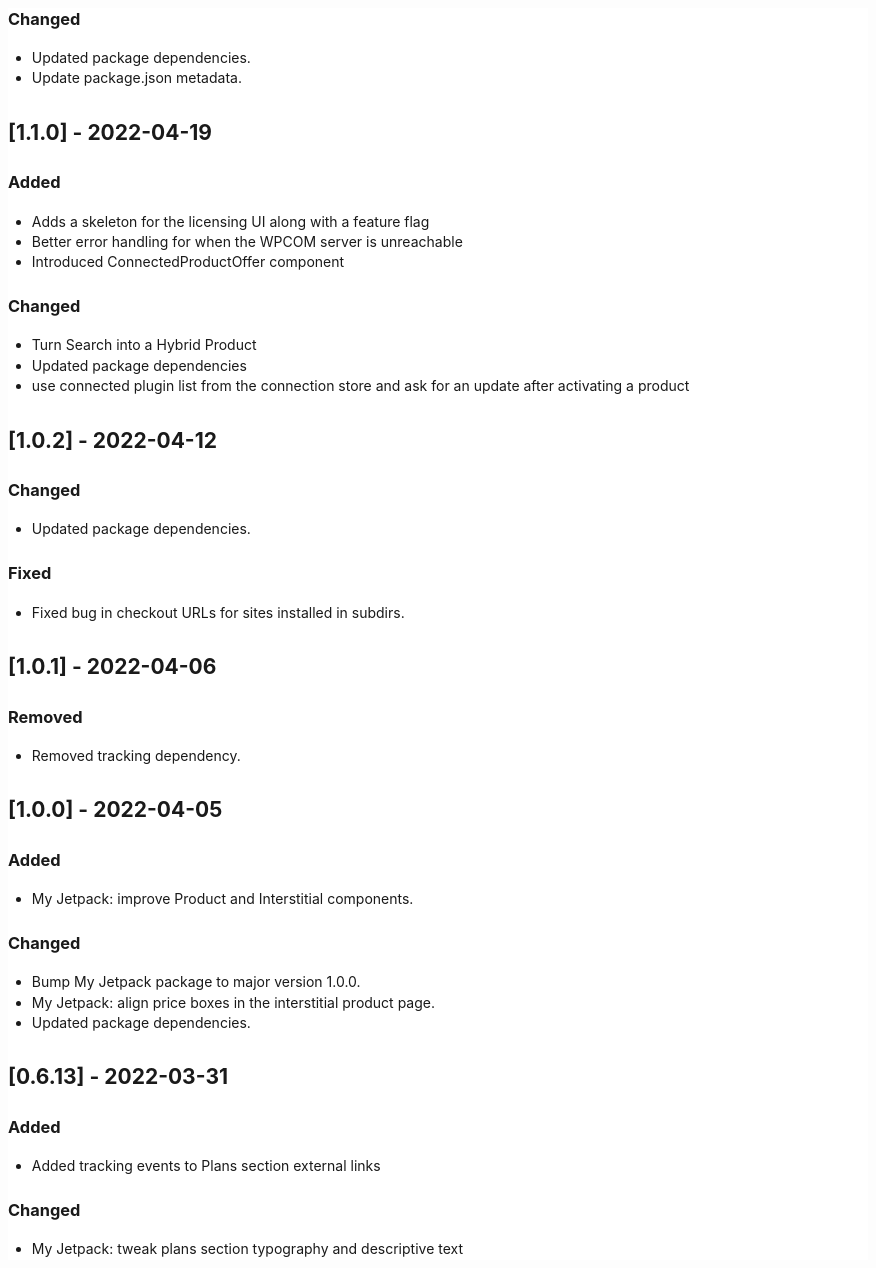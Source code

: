 ### Changed
- Updated package dependencies.
- Update package.json metadata.

## [1.1.0] - 2022-04-19
### Added
- Adds a skeleton for the licensing UI along with a feature flag
- Better error handling for when the WPCOM server is unreachable
- Introduced ConnectedProductOffer component

### Changed
- Turn Search into a Hybrid Product
- Updated package dependencies
- use connected plugin list from the connection store and ask for an update after activating a product

## [1.0.2] - 2022-04-12
### Changed
- Updated package dependencies.

### Fixed
- Fixed bug in checkout URLs for sites installed in subdirs.

## [1.0.1] - 2022-04-06
### Removed
- Removed tracking dependency.

## [1.0.0] - 2022-04-05
### Added
- My Jetpack: improve Product and Interstitial components.

### Changed
- Bump My Jetpack package to major version 1.0.0.
- My Jetpack: align price boxes in the interstitial product page.
- Updated package dependencies.

## [0.6.13] - 2022-03-31
### Added
- Added tracking events to Plans section external links

### Changed
- My Jetpack: tweak plans section typography and descriptive text


[5.23.0]: https://github.com/Automattic/jetpack-my-jetpack/compare/5.22.1...5.23.0
[5.22.1]: https://github.com/Automattic/jetpack-my-jetpack/compare/5.22.0...5.22.1
[5.22.0]: https://github.com/Automattic/jetpack-my-jetpack/compare/5.21.0...5.22.0
[5.21.0]: https://github.com/Automattic/jetpack-my-jetpack/compare/5.20.2...5.21.0
[5.20.2]: https://github.com/Automattic/jetpack-my-jetpack/compare/5.20.1...5.20.2
[5.20.1]: https://github.com/Automattic/jetpack-my-jetpack/compare/5.20.0...5.20.1
[5.20.0]: https://github.com/Automattic/jetpack-my-jetpack/compare/5.19.0...5.20.0
[5.19.0]: https://github.com/Automattic/jetpack-my-jetpack/compare/5.18.0...5.19.0
[5.18.0]: https://github.com/Automattic/jetpack-my-jetpack/compare/5.17.4...5.18.0
[5.17.4]: https://github.com/Automattic/jetpack-my-jetpack/compare/5.17.3...5.17.4
[5.17.3]: https://github.com/Automattic/jetpack-my-jetpack/compare/5.17.2...5.17.3
[5.17.2]: https://github.com/Automattic/jetpack-my-jetpack/compare/5.17.1...5.17.2
[5.17.1]: https://github.com/Automattic/jetpack-my-jetpack/compare/5.17.0...5.17.1
[5.17.0]: https://github.com/Automattic/jetpack-my-jetpack/compare/5.16.8...5.17.0
[5.16.8]: https://github.com/Automattic/jetpack-my-jetpack/compare/5.16.7...5.16.8
[5.16.7]: https://github.com/Automattic/jetpack-my-jetpack/compare/5.16.6...5.16.7
[5.16.6]: https://github.com/Automattic/jetpack-my-jetpack/compare/5.16.5...5.16.6
[5.16.5]: https://github.com/Automattic/jetpack-my-jetpack/compare/5.16.4...5.16.5
[5.16.4]: https://github.com/Automattic/jetpack-my-jetpack/compare/5.16.3...5.16.4
[5.16.3]: https://github.com/Automattic/jetpack-my-jetpack/compare/5.16.2...5.16.3
[5.16.2]: https://github.com/Automattic/jetpack-my-jetpack/compare/5.16.1...5.16.2
[5.16.1]: https://github.com/Automattic/jetpack-my-jetpack/compare/5.16.0...5.16.1
[5.16.0]: https://github.com/Automattic/jetpack-my-jetpack/compare/5.15.0...5.16.0
[5.15.0]: https://github.com/Automattic/jetpack-my-jetpack/compare/5.14.5...5.15.0
[5.14.5]: https://github.com/Automattic/jetpack-my-jetpack/compare/5.14.4...5.14.5
[5.14.4]: https://github.com/Automattic/jetpack-my-jetpack/compare/5.14.3...5.14.4
[5.14.3]: https://github.com/Automattic/jetpack-my-jetpack/compare/5.14.2...5.14.3
[5.14.2]: https://github.com/Automattic/jetpack-my-jetpack/compare/5.14.1...5.14.2
[5.14.1]: https://github.com/Automattic/jetpack-my-jetpack/compare/5.14.0...5.14.1
[5.14.0]: https://github.com/Automattic/jetpack-my-jetpack/compare/5.13.1...5.14.0
[5.13.1]: https://github.com/Automattic/jetpack-my-jetpack/compare/5.13.0...5.13.1
[5.13.0]: https://github.com/Automattic/jetpack-my-jetpack/compare/5.12.0...5.13.0
[5.12.0]: https://github.com/Automattic/jetpack-my-jetpack/compare/5.11.2...5.12.0
[5.11.2]: https://github.com/Automattic/jetpack-my-jetpack/compare/5.11.1...5.11.2
[5.11.1]: https://github.com/Automattic/jetpack-my-jetpack/compare/5.11.0...5.11.1
[5.11.0]: https://github.com/Automattic/jetpack-my-jetpack/compare/5.10.1...5.11.0
[5.10.1]: https://github.com/Automattic/jetpack-my-jetpack/compare/5.10.0...5.10.1
[5.10.0]: https://github.com/Automattic/jetpack-my-jetpack/compare/5.9.2...5.10.0
[5.9.2]: https://github.com/Automattic/jetpack-my-jetpack/compare/5.9.1...5.9.2
[5.9.1]: https://github.com/Automattic/jetpack-my-jetpack/compare/5.9.0...5.9.1
[5.9.0]: https://github.com/Automattic/jetpack-my-jetpack/compare/5.8.0...5.9.0
[5.8.0]: https://github.com/Automattic/jetpack-my-jetpack/compare/5.7.3...5.8.0
[5.7.3]: https://github.com/Automattic/jetpack-my-jetpack/compare/5.7.2...5.7.3
[5.7.2]: https://github.com/Automattic/jetpack-my-jetpack/compare/5.7.1...5.7.2
[5.7.1]: https://github.com/Automattic/jetpack-my-jetpack/compare/5.7.0...5.7.1
[5.7.0]: https://github.com/Automattic/jetpack-my-jetpack/compare/5.6.0...5.7.0
[5.6.0]: https://github.com/Automattic/jetpack-my-jetpack/compare/5.5.3...5.6.0
[5.5.3]: https://github.com/Automattic/jetpack-my-jetpack/compare/5.5.2...5.5.3
[5.5.2]: https://github.com/Automattic/jetpack-my-jetpack/compare/5.5.1...5.5.2
[5.5.1]: https://github.com/Automattic/jetpack-my-jetpack/compare/5.5.0...5.5.1
[5.5.0]: https://github.com/Automattic/jetpack-my-jetpack/compare/5.4.5...5.5.0
[5.4.5]: https://github.com/Automattic/jetpack-my-jetpack/compare/5.4.4...5.4.5
[5.4.4]: https://github.com/Automattic/jetpack-my-jetpack/compare/5.4.3...5.4.4
[5.4.3]: https://github.com/Automattic/jetpack-my-jetpack/compare/5.4.2...5.4.3
[5.4.2]: https://github.com/Automattic/jetpack-my-jetpack/compare/5.4.1...5.4.2
[5.4.1]: https://github.com/Automattic/jetpack-my-jetpack/compare/5.4.0...5.4.1
[5.4.0]: https://github.com/Automattic/jetpack-my-jetpack/compare/5.3.3...5.4.0
[5.3.3]: https://github.com/Automattic/jetpack-my-jetpack/compare/5.3.2...5.3.3
[5.3.2]: https://github.com/Automattic/jetpack-my-jetpack/compare/5.3.1...5.3.2
[5.3.1]: https://github.com/Automattic/jetpack-my-jetpack/compare/5.3.0...5.3.1
[5.3.0]: https://github.com/Automattic/jetpack-my-jetpack/compare/5.2.0...5.3.0
[5.2.0]: https://github.com/Automattic/jetpack-my-jetpack/compare/5.1.2...5.2.0
[5.1.2]: https://github.com/Automattic/jetpack-my-jetpack/compare/5.1.1...5.1.2
[5.1.1]: https://github.com/Automattic/jetpack-my-jetpack/compare/5.1.0...5.1.1
[5.1.0]: https://github.com/Automattic/jetpack-my-jetpack/compare/5.0.4...5.1.0
[5.0.4]: https://github.com/Automattic/jetpack-my-jetpack/compare/5.0.3...5.0.4
[5.0.3]: https://github.com/Automattic/jetpack-my-jetpack/compare/5.0.2...5.0.3
[5.0.2]: https://github.com/Automattic/jetpack-my-jetpack/compare/5.0.1...5.0.2
[5.0.1]: https://github.com/Automattic/jetpack-my-jetpack/compare/5.0.0...5.0.1
[5.0.0]: https://github.com/Automattic/jetpack-my-jetpack/compare/4.37.0...5.0.0
[4.37.0]: https://github.com/Automattic/jetpack-my-jetpack/compare/4.36.0...4.37.0
[4.36.0]: https://github.com/Automattic/jetpack-my-jetpack/compare/4.35.16...4.36.0
[4.35.16]: https://github.com/Automattic/jetpack-my-jetpack/compare/4.35.15...4.35.16
[4.35.15]: https://github.com/Automattic/jetpack-my-jetpack/compare/4.35.14...4.35.15
[4.35.14]: https://github.com/Automattic/jetpack-my-jetpack/compare/4.35.13...4.35.14
[4.35.13]: https://github.com/Automattic/jetpack-my-jetpack/compare/4.35.12...4.35.13
[4.35.12]: https://github.com/Automattic/jetpack-my-jetpack/compare/4.35.11...4.35.12
[4.35.11]: https://github.com/Automattic/jetpack-my-jetpack/compare/4.35.10...4.35.11
[4.35.10]: https://github.com/Automattic/jetpack-my-jetpack/compare/4.35.9...4.35.10
[4.35.9]: https://github.com/Automattic/jetpack-my-jetpack/compare/4.35.8...4.35.9
[4.35.8]: https://github.com/Automattic/jetpack-my-jetpack/compare/4.35.7...4.35.8
[4.35.7]: https://github.com/Automattic/jetpack-my-jetpack/compare/4.35.6...4.35.7
[4.35.6]: https://github.com/Automattic/jetpack-my-jetpack/compare/4.35.5...4.35.6
[4.35.5]: https://github.com/Automattic/jetpack-my-jetpack/compare/4.35.4...4.35.5
[4.35.4]: https://github.com/Automattic/jetpack-my-jetpack/compare/4.35.3...4.35.4
[4.35.3]: https://github.com/Automattic/jetpack-my-jetpack/compare/4.35.2...4.35.3
[4.35.2]: https://github.com/Automattic/jetpack-my-jetpack/compare/4.35.1...4.35.2
[4.35.1]: https://github.com/Automattic/jetpack-my-jetpack/compare/4.35.0...4.35.1
[4.35.0]: https://github.com/Automattic/jetpack-my-jetpack/compare/4.34.0...4.35.0
[4.34.0]: https://github.com/Automattic/jetpack-my-jetpack/compare/4.33.1...4.34.0
[4.33.1]: https://github.com/Automattic/jetpack-my-jetpack/compare/4.33.0...4.33.1
[4.33.0]: https://github.com/Automattic/jetpack-my-jetpack/compare/4.32.4...4.33.0
[4.32.4]: https://github.com/Automattic/jetpack-my-jetpack/compare/4.32.3...4.32.4
[4.32.3]: https://github.com/Automattic/jetpack-my-jetpack/compare/4.32.2...4.32.3
[4.32.2]: https://github.com/Automattic/jetpack-my-jetpack/compare/4.32.1...4.32.2
[4.32.1]: https://github.com/Automattic/jetpack-my-jetpack/compare/4.32.0...4.32.1
[4.32.0]: https://github.com/Automattic/jetpack-my-jetpack/compare/4.31.0...4.32.0
[4.31.0]: https://github.com/Automattic/jetpack-my-jetpack/compare/4.30.0...4.31.0
[4.30.0]: https://github.com/Automattic/jetpack-my-jetpack/compare/4.29.0...4.30.0
[4.29.0]: https://github.com/Automattic/jetpack-my-jetpack/compare/4.28.0...4.29.0
[4.28.0]: https://github.com/Automattic/jetpack-my-jetpack/compare/4.27.2...4.28.0
[4.27.2]: https://github.com/Automattic/jetpack-my-jetpack/compare/4.27.1...4.27.2
[4.27.1]: https://github.com/Automattic/jetpack-my-jetpack/compare/4.27.0...4.27.1
[4.27.0]: https://github.com/Automattic/jetpack-my-jetpack/compare/4.26.0...4.27.0
[4.26.0]: https://github.com/Automattic/jetpack-my-jetpack/compare/4.25.4...4.26.0
[4.25.4]: https://github.com/Automattic/jetpack-my-jetpack/compare/4.25.3...4.25.4
[4.25.3]: https://github.com/Automattic/jetpack-my-jetpack/compare/4.25.2...4.25.3
[4.25.2]: https://github.com/Automattic/jetpack-my-jetpack/compare/4.25.1...4.25.2
[4.25.1]: https://github.com/Automattic/jetpack-my-jetpack/compare/4.25.0...4.25.1
[4.25.0]: https://github.com/Automattic/jetpack-my-jetpack/compare/4.24.7...4.25.0
[4.24.7]: https://github.com/Automattic/jetpack-my-jetpack/compare/4.24.6...4.24.7
[4.24.6]: https://github.com/Automattic/jetpack-my-jetpack/compare/4.24.5...4.24.6
[4.24.5]: https://github.com/Automattic/jetpack-my-jetpack/compare/4.24.4...4.24.5
[4.24.4]: https://github.com/Automattic/jetpack-my-jetpack/compare/4.24.3...4.24.4
[4.24.3]: https://github.com/Automattic/jetpack-my-jetpack/compare/4.24.2...4.24.3
[4.24.2]: https://github.com/Automattic/jetpack-my-jetpack/compare/4.24.1...4.24.2
[4.24.1]: https://github.com/Automattic/jetpack-my-jetpack/compare/4.24.0...4.24.1
[4.24.0]: https://github.com/Automattic/jetpack-my-jetpack/compare/4.23.3...4.24.0
[4.23.3]: https://github.com/Automattic/jetpack-my-jetpack/compare/4.23.2...4.23.3
[4.23.2]: https://github.com/Automattic/jetpack-my-jetpack/compare/4.23.1...4.23.2
[4.23.1]: https://github.com/Automattic/jetpack-my-jetpack/compare/4.23.0...4.23.1
[4.23.0]: https://github.com/Automattic/jetpack-my-jetpack/compare/4.22.3...4.23.0
[4.22.3]: https://github.com/Automattic/jetpack-my-jetpack/compare/4.22.2...4.22.3
[4.22.2]: https://github.com/Automattic/jetpack-my-jetpack/compare/4.22.1...4.22.2
[4.22.1]: https://github.com/Automattic/jetpack-my-jetpack/compare/4.22.0...4.22.1
[4.22.0]: https://github.com/Automattic/jetpack-my-jetpack/compare/4.21.0...4.22.0
[4.21.0]: https://github.com/Automattic/jetpack-my-jetpack/compare/4.20.2...4.21.0
[4.20.2]: https://github.com/Automattic/jetpack-my-jetpack/compare/4.20.1...4.20.2
[4.20.1]: https://github.com/Automattic/jetpack-my-jetpack/compare/4.20.0...4.20.1
[4.20.0]: https://github.com/Automattic/jetpack-my-jetpack/compare/4.19.0...4.20.0
[4.19.0]: https://github.com/Automattic/jetpack-my-jetpack/compare/4.18.0...4.19.0
[4.18.0]: https://github.com/Automattic/jetpack-my-jetpack/compare/4.17.1...4.18.0
[4.17.1]: https://github.com/Automattic/jetpack-my-jetpack/compare/4.17.0...4.17.1
[4.17.0]: https://github.com/Automattic/jetpack-my-jetpack/compare/4.16.0...4.17.0
[4.16.0]: https://github.com/Automattic/jetpack-my-jetpack/compare/4.15.0...4.16.0
[4.15.0]: https://github.com/Automattic/jetpack-my-jetpack/compare/4.14.0...4.15.0
[4.14.0]: https://github.com/Automattic/jetpack-my-jetpack/compare/4.13.0...4.14.0
[4.13.0]: https://github.com/Automattic/jetpack-my-jetpack/compare/4.12.1...4.13.0
[4.12.1]: https://github.com/Automattic/jetpack-my-jetpack/compare/4.12.0...4.12.1
[4.12.0]: https://github.com/Automattic/jetpack-my-jetpack/compare/4.11.0...4.12.0
[4.11.0]: https://github.com/Automattic/jetpack-my-jetpack/compare/4.10.0...4.11.0
[4.10.0]: https://github.com/Automattic/jetpack-my-jetpack/compare/4.9.2...4.10.0
[4.9.2]: https://github.com/Automattic/jetpack-my-jetpack/compare/4.9.1...4.9.2
[4.9.1]: https://github.com/Automattic/jetpack-my-jetpack/compare/4.9.0...4.9.1
[4.9.0]: https://github.com/Automattic/jetpack-my-jetpack/compare/4.8.0...4.9.0
[4.8.0]: https://github.com/Automattic/jetpack-my-jetpack/compare/4.7.0...4.8.0
[4.7.0]: https://github.com/Automattic/jetpack-my-jetpack/compare/4.6.2...4.7.0
[4.6.2]: https://github.com/Automattic/jetpack-my-jetpack/compare/4.6.1...4.6.2
[4.6.1]: https://github.com/Automattic/jetpack-my-jetpack/compare/4.6.0...4.6.1
[4.6.0]: https://github.com/Automattic/jetpack-my-jetpack/compare/4.5.0...4.6.0
[4.5.0]: https://github.com/Automattic/jetpack-my-jetpack/compare/4.4.0...4.5.0
[4.4.0]: https://github.com/Automattic/jetpack-my-jetpack/compare/4.3.0...4.4.0
[4.3.0]: https://github.com/Automattic/jetpack-my-jetpack/compare/4.2.1...4.3.0
[4.2.1]: https://github.com/Automattic/jetpack-my-jetpack/compare/4.2.0...4.2.1
[4.2.0]: https://github.com/Automattic/jetpack-my-jetpack/compare/4.1.4...4.2.0
[4.1.4]: https://github.com/Automattic/jetpack-my-jetpack/compare/4.1.3...4.1.4
[4.1.3]: https://github.com/Automattic/jetpack-my-jetpack/compare/4.1.2...4.1.3
[4.1.2]: https://github.com/Automattic/jetpack-my-jetpack/compare/4.1.1...4.1.2
[4.1.1]: https://github.com/Automattic/jetpack-my-jetpack/compare/4.1.0...4.1.1
[4.1.0]: https://github.com/Automattic/jetpack-my-jetpack/compare/4.0.3...4.1.0
[4.0.3]: https://github.com/Automattic/jetpack-my-jetpack/compare/4.0.2...4.0.3
[4.0.2]: https://github.com/Automattic/jetpack-my-jetpack/compare/4.0.1...4.0.2
[4.0.1]: https://github.com/Automattic/jetpack-my-jetpack/compare/4.0.0...4.0.1
[4.0.0]: https://github.com/Automattic/jetpack-my-jetpack/compare/3.12.2...4.0.0
[3.12.2]: https://github.com/Automattic/jetpack-my-jetpack/compare/3.12.1...3.12.2
[3.12.1]: https://github.com/Automattic/jetpack-my-jetpack/compare/3.12.0...3.12.1
[3.12.0]: https://github.com/Automattic/jetpack-my-jetpack/compare/3.11.1...3.12.0
[3.11.1]: https://github.com/Automattic/jetpack-my-jetpack/compare/3.11.0...3.11.1
[3.11.0]: https://github.com/Automattic/jetpack-my-jetpack/compare/3.10.0...3.11.0
[3.10.0]: https://github.com/Automattic/jetpack-my-jetpack/compare/3.9.1...3.10.0
[3.9.1]: https://github.com/Automattic/jetpack-my-jetpack/compare/3.9.0...3.9.1
[3.9.0]: https://github.com/Automattic/jetpack-my-jetpack/compare/3.8.2...3.9.0
[3.8.2]: https://github.com/Automattic/jetpack-my-jetpack/compare/3.8.1...3.8.2
[3.8.1]: https://github.com/Automattic/jetpack-my-jetpack/compare/3.8.0...3.8.1
[3.8.0]: https://github.com/Automattic/jetpack-my-jetpack/compare/3.7.0...3.8.0
[3.7.0]: https://github.com/Automattic/jetpack-my-jetpack/compare/3.6.0...3.7.0
[3.6.0]: https://github.com/Automattic/jetpack-my-jetpack/compare/3.5.0...3.6.0
[3.5.0]: https://github.com/Automattic/jetpack-my-jetpack/compare/3.4.5...3.5.0
[3.4.5]: https://github.com/Automattic/jetpack-my-jetpack/compare/3.4.4...3.4.5
[3.4.4]: https://github.com/Automattic/jetpack-my-jetpack/compare/3.4.3...3.4.4
[3.4.3]: https://github.com/Automattic/jetpack-my-jetpack/compare/3.4.2...3.4.3
[3.4.2]: https://github.com/Automattic/jetpack-my-jetpack/compare/3.4.1...3.4.2
[3.4.1]: https://github.com/Automattic/jetpack-my-jetpack/compare/3.4.0...3.4.1
[3.4.0]: https://github.com/Automattic/jetpack-my-jetpack/compare/3.3.3...3.4.0
[3.3.3]: https://github.com/Automattic/jetpack-my-jetpack/compare/3.3.2...3.3.3
[3.3.2]: https://github.com/Automattic/jetpack-my-jetpack/compare/3.3.1...3.3.2
[3.3.1]: https://github.com/Automattic/jetpack-my-jetpack/compare/3.3.0...3.3.1
[3.3.0]: https://github.com/Automattic/jetpack-my-jetpack/compare/3.2.1...3.3.0
[3.2.1]: https://github.com/Automattic/jetpack-my-jetpack/compare/3.2.0...3.2.1
[3.2.0]: https://github.com/Automattic/jetpack-my-jetpack/compare/3.1.3...3.2.0
[3.1.3]: https://github.com/Automattic/jetpack-my-jetpack/compare/3.1.2...3.1.3
[3.1.2]: https://github.com/Automattic/jetpack-my-jetpack/compare/3.1.1...3.1.2
[3.1.1]: https://github.com/Automattic/jetpack-my-jetpack/compare/3.1.0...3.1.1
[3.1.0]: https://github.com/Automattic/jetpack-my-jetpack/compare/3.0.0...3.1.0
[3.0.0]: https://github.com/Automattic/jetpack-my-jetpack/compare/2.15.0...3.0.0
[2.15.0]: https://github.com/Automattic/jetpack-my-jetpack/compare/2.14.3...2.15.0
[2.14.3]: https://github.com/Automattic/jetpack-my-jetpack/compare/2.14.2...2.14.3
[2.14.2]: https://github.com/Automattic/jetpack-my-jetpack/compare/2.14.1...2.14.2
[2.14.1]: https://github.com/Automattic/jetpack-my-jetpack/compare/2.14.0...2.14.1
[2.14.0]: https://github.com/Automattic/jetpack-my-jetpack/compare/2.13.0...2.14.0
[2.13.0]: https://github.com/Automattic/jetpack-my-jetpack/compare/2.12.2...2.13.0
[2.12.2]: https://github.com/Automattic/jetpack-my-jetpack/compare/2.12.1...2.12.2
[2.12.1]: https://github.com/Automattic/jetpack-my-jetpack/compare/2.12.0...2.12.1
[2.12.0]: https://github.com/Automattic/jetpack-my-jetpack/compare/2.11.0...2.12.0
[2.11.0]: https://github.com/Automattic/jetpack-my-jetpack/compare/2.10.3...2.11.0
[2.10.3]: https://github.com/Automattic/jetpack-my-jetpack/compare/2.10.2...2.10.3
[2.10.2]: https://github.com/Automattic/jetpack-my-jetpack/compare/2.10.1...2.10.2
[2.10.1]: https://github.com/Automattic/jetpack-my-jetpack/compare/2.10.0...2.10.1
[2.10.0]: https://github.com/Automattic/jetpack-my-jetpack/compare/2.9.2...2.10.0
[2.9.2]: https://github.com/Automattic/jetpack-my-jetpack/compare/2.9.1...2.9.2
[2.9.1]: https://github.com/Automattic/jetpack-my-jetpack/compare/2.9.0...2.9.1
[2.9.0]: https://github.com/Automattic/jetpack-my-jetpack/compare/2.8.1...2.9.0
[2.8.1]: https://github.com/Automattic/jetpack-my-jetpack/compare/2.8.0...2.8.1
[2.8.0]: https://github.com/Automattic/jetpack-my-jetpack/compare/2.7.13...2.8.0